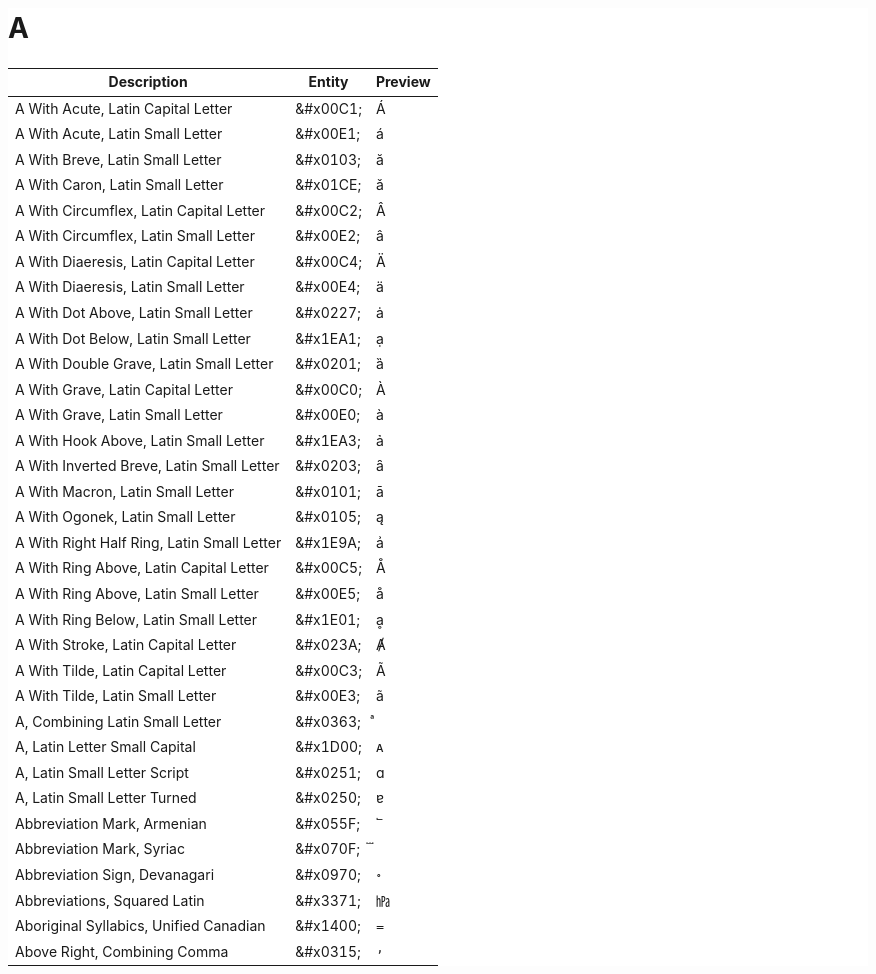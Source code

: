 # A

| Description | Entity | Preview |
| ----------- | ------ | ------- |
| A With Acute, Latin Capital Letter | &amp;#x00C1; | &#x00C1; |
| A With Acute, Latin Small Letter | &amp;#x00E1; | &#x00E1; |
| A With Breve, Latin Small Letter | &amp;#x0103; | &#x0103; |
| A With Caron, Latin Small Letter | &amp;#x01CE; | &#x01CE; |
| A With Circumflex, Latin Capital Letter | &amp;#x00C2; | &#x00C2; |
| A With Circumflex, Latin Small Letter | &amp;#x00E2; | &#x00E2; |
| A With Diaeresis, Latin Capital Letter | &amp;#x00C4; | &#x00C4; |
| A With Diaeresis, Latin Small Letter | &amp;#x00E4; | &#x00E4; |
| A With Dot Above, Latin Small Letter | &amp;#x0227; | &#x0227; |
| A With Dot Below, Latin Small Letter | &amp;#x1EA1; | &#x1EA1; |
| A With Double Grave, Latin Small Letter | &amp;#x0201; | &#x0201; |
| A With Grave, Latin Capital Letter | &amp;#x00C0; | &#x00C0; |
| A With Grave, Latin Small Letter | &amp;#x00E0; | &#x00E0; |
| A With Hook Above, Latin Small Letter | &amp;#x1EA3; | &#x1EA3; |
| A With Inverted Breve, Latin Small Letter | &amp;#x0203; | &#x0203; |
| A With Macron, Latin Small Letter | &amp;#x0101; | &#x0101; |
| A With Ogonek, Latin Small Letter | &amp;#x0105; | &#x0105; |
| A With Right Half Ring, Latin Small Letter | &amp;#x1E9A; | &#x1E9A; |
| A With Ring Above, Latin Capital Letter | &amp;#x00C5; | &#x00C5; |
| A With Ring Above, Latin Small Letter | &amp;#x00E5; | &#x00E5; |
| A With Ring Below, Latin Small Letter | &amp;#x1E01; | &#x1E01; |
| A With Stroke, Latin Capital Letter | &amp;#x023A; | &#x023A; |
| A With Tilde, Latin Capital Letter | &amp;#x00C3; | &#x00C3; |
| A With Tilde, Latin Small Letter | &amp;#x00E3; | &#x00E3; |
| A, Combining Latin Small Letter | &amp;#x0363; | &#x0363; |
| A, Latin Letter Small Capital | &amp;#x1D00; | &#x1D00; |
| A, Latin Small Letter Script | &amp;#x0251; | &#x0251; |
| A, Latin Small Letter Turned | &amp;#x0250; | &#x0250; |
| Abbreviation Mark, Armenian | &amp;#x055F; | &#x055F; |
| Abbreviation Mark, Syriac | &amp;#x070F; | &#x070F; |
| Abbreviation Sign, Devanagari | &amp;#x0970; | &#x0970; |
| Abbreviations, Squared Latin | &amp;#x3371; | &#x3371; |
| Aboriginal Syllabics, Unified Canadian | &amp;#x1400; | &#x1400; |
| Above Right, Combining Comma | &amp;#x0315; | &#x0315; |